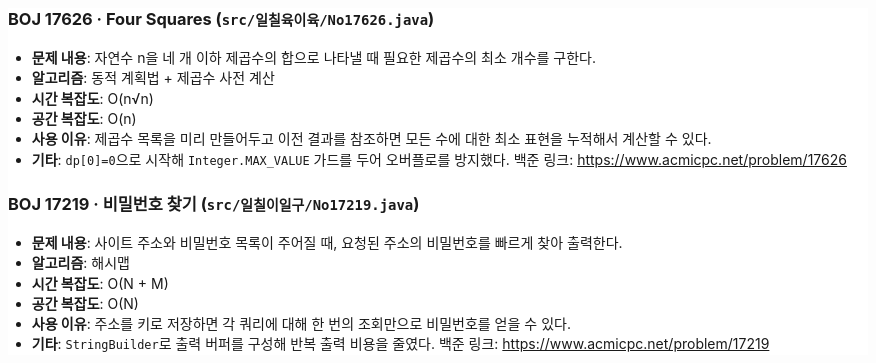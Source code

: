 ### BOJ 17626 · Four Squares (`src/일칠육이육/No17626.java`)
- **문제 내용**: 자연수 n을 네 개 이하 제곱수의 합으로 나타낼 때 필요한 제곱수의 최소 개수를 구한다.
- **알고리즘**: 동적 계획법 + 제곱수 사전 계산
- **시간 복잡도**: O(n√n)
- **공간 복잡도**: O(n)
- **사용 이유**: 제곱수 목록을 미리 만들어두고 이전 결과를 참조하면 모든 수에 대한 최소 표현을 누적해서 계산할 수 있다.
- **기타**: `dp[0]=0`으로 시작해 `Integer.MAX_VALUE` 가드를 두어 오버플로를 방지했다. 백준 링크: https://www.acmicpc.net/problem/17626

### BOJ 17219 · 비밀번호 찾기 (`src/일칠이일구/No17219.java`)
- **문제 내용**: 사이트 주소와 비밀번호 목록이 주어질 때, 요청된 주소의 비밀번호를 빠르게 찾아 출력한다.
- **알고리즘**: 해시맵
- **시간 복잡도**: O(N + M)
- **공간 복잡도**: O(N)
- **사용 이유**: 주소를 키로 저장하면 각 쿼리에 대해 한 번의 조회만으로 비밀번호를 얻을 수 있다.
- **기타**: `StringBuilder`로 출력 버퍼를 구성해 반복 출력 비용을 줄였다. 백준 링크: https://www.acmicpc.net/problem/17219


